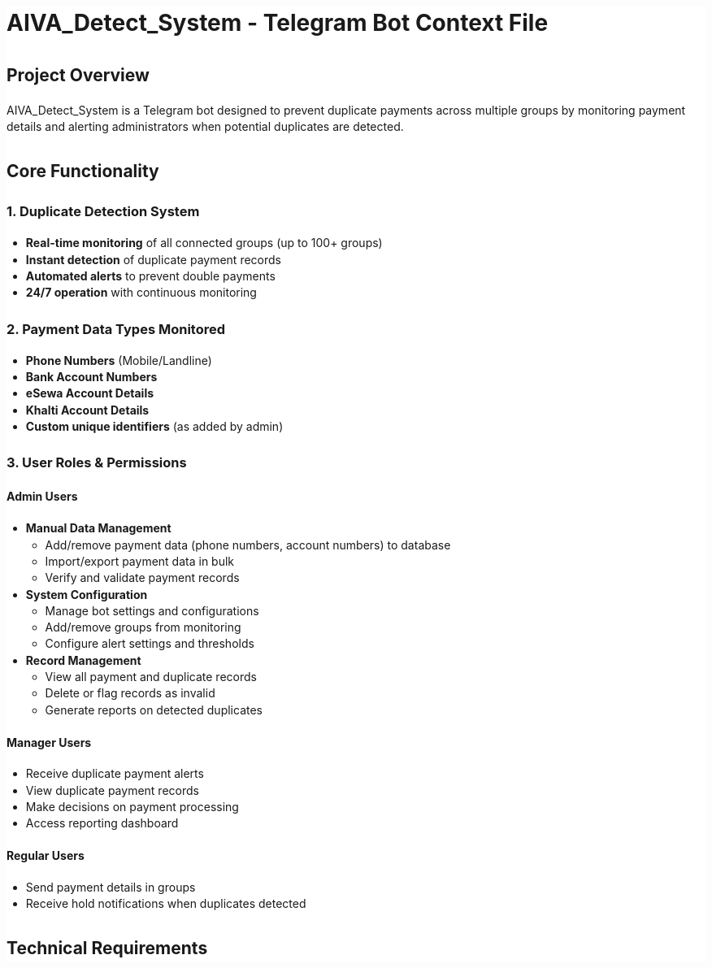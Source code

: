 # AIVA_Detect_System - Telegram Bot Context File

## Project Overview
AIVA_Detect_System is a Telegram bot designed to prevent duplicate payments across multiple groups by monitoring payment details and alerting administrators when potential duplicates are detected.

## Core Functionality

### 1. Duplicate Detection System
- **Real-time monitoring** of all connected groups (up to 100+ groups)
- **Instant detection** of duplicate payment records
- **Automated alerts** to prevent double payments
- **24/7 operation** with continuous monitoring

### 2. Payment Data Types Monitored
- **Phone Numbers** (Mobile/Landline)
- **Bank Account Numbers**
- **eSewa Account Details**
- **Khalti Account Details**
- **Custom unique identifiers** (as added by admin)

### 3. User Roles & Permissions

#### Admin Users
- **Manual Data Management**
  - Add/remove payment data (phone numbers, account numbers) to database
  - Import/export payment data in bulk
  - Verify and validate payment records
- **System Configuration**
  - Manage bot settings and configurations
  - Add/remove groups from monitoring
  - Configure alert settings and thresholds
- **Record Management**
  - View all payment and duplicate records
  - Delete or flag records as invalid
  - Generate reports on detected duplicates

#### Manager Users
- Receive duplicate payment alerts
- View duplicate payment records
- Make decisions on payment processing
- Access reporting dashboard

#### Regular Users
- Send payment details in groups
- Receive hold notifications when duplicates detected

## Technical Requirements
